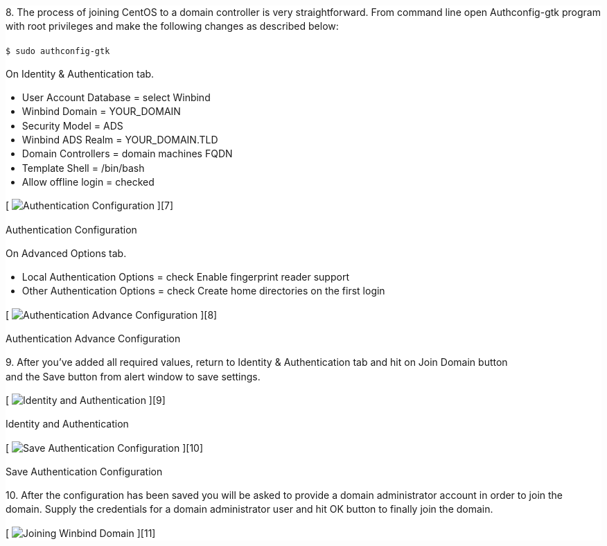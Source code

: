 8. The process of joining CentOS to a domain controller is very straightforward. From command line open Authconfig-gtk program with root privileges and make the following changes as described below:

```
$ sudo authconfig-gtk
```

On Identity & Authentication tab.

*   User Account Database = select Winbind
*   Winbind Domain = YOUR_DOMAIN
*   Security Model = ADS
*   Winbind ADS Realm = YOUR_DOMAIN.TLD
*   Domain Controllers = domain machines FQDN
*   Template Shell = /bin/bash
*   Allow offline login = checked

[
 ![Authentication Configuration](http://www.tecmint.com/wp-content/uploads/2017/03/Authentication-Configuration.jpg) 
][7]

Authentication Configuration

On Advanced Options tab.

*   Local Authentication Options = check Enable fingerprint reader support
*   Other Authentication Options = check Create home directories on the first login

[
 ![Authentication Advance Configuration](http://www.tecmint.com/wp-content/uploads/2017/03/Authentication-Advance-Configuration.jpg) 
][8]

Authentication Advance Configuration

9. After you’ve added all required values, return to Identity & Authentication tab and hit on Join Domain button and the Save button from alert window to save settings.

[
 ![Identity and Authentication](http://www.tecmint.com/wp-content/uploads/2017/03/Identity-and-Authentication.jpg) 
][9]

Identity and Authentication

[
 ![Save Authentication Configuration](http://www.tecmint.com/wp-content/uploads/2017/03/Save-Authentication-Configuration.jpg) 
][10]

Save Authentication Configuration

10. After the configuration has been saved you will be asked to provide a domain administrator account in order to join the domain. Supply the credentials for a domain administrator user and hit OK button to finally join the domain.

[
 ![Joining Winbind Domain](http://www.tecmint.com/wp-content/uploads/2017/03/Joining-Winbind-Domain.jpg) 
][11]
